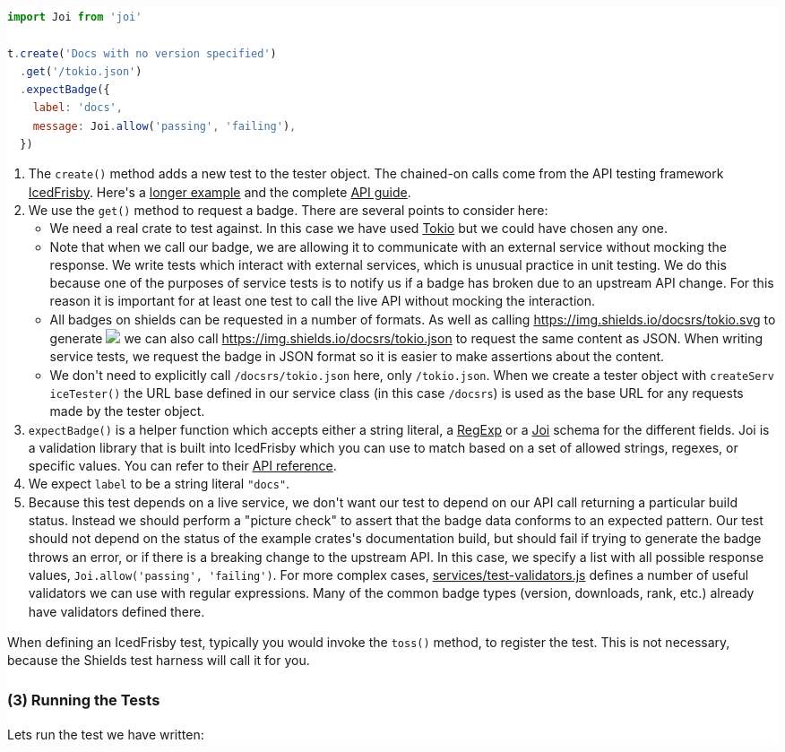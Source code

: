 ```js
import Joi from 'joi'

t.create('Docs with no version specified')
  .get('/tokio.json')
  .expectBadge({
    label: 'docs',
    message: Joi.allow('passing', 'failing'),
  })
```

1. The `create()` method adds a new test to the tester object.
   The chained-on calls come from the API testing framework [IcedFrisby][].
   Here's a [longer example][] and the complete [API guide][icedfrisby api].
2. We use the `get()` method to request a badge. There are several points to consider here:
   - We need a real crate to test against. In this case we have used [Tokio](https://docs.rs/tokio) but we could have chosen any one.
   - Note that when we call our badge, we are allowing it to communicate with an external service without mocking the response. We write tests which interact with external services, which is unusual practice in unit testing. We do this because one of the purposes of service tests is to notify us if a badge has broken due to an upstream API change. For this reason it is important for at least one test to call the live API without mocking the interaction.
   - All badges on shields can be requested in a number of formats. As well as calling https://img.shields.io/docsrs/tokio.svg to generate ![](https://img.shields.io/docsrs/tokio.svg) we can also call https://img.shields.io/docsrs/tokio.json to request the same content as JSON. When writing service tests, we request the badge in JSON format so it is easier to make assertions about the content.
   - We don't need to explicitly call `/docsrs/tokio.json` here, only `/tokio.json`. When we create a tester object with `createServiceTester()` the URL base defined in our service class (in this case `/docsrs`) is used as the base URL for any requests made by the tester object.
3. `expectBadge()` is a helper function which accepts either a string literal, a [RegExp][] or a [Joi][] schema for the different fields.
   Joi is a validation library that is built into IcedFrisby which you can use to
   match based on a set of allowed strings, regexes, or specific values. You can
   refer to their [API reference][joi api].
4. We expect `label` to be a string literal `"docs"`.
5. Because this test depends on a live service, we don't want our test to depend on our API call returning a particular build status. Instead we should perform a "picture check" to assert that the badge data conforms to an expected pattern. Our test should not depend on the status of the example crates's documentation build, but should fail if trying to generate the badge throws an error, or if there is a breaking change to the upstream API. In this case, we specify a list with all possible response values, `Joi.allow('passing', 'failing')`. For more complex cases, [services/test-validators.js](https://github.com/badges/shields/blob/master/services/test-validators.js) defines a number of useful validators we can use with regular expressions. Many of the common badge types (version, downloads, rank, etc.) already have validators defined there.

When defining an IcedFrisby test, typically you would invoke the `toss()`
method, to register the test. This is not necessary, because the Shields test
harness will call it for you.

[icedfrisby]: https://github.com/MarkHerhold/IcedFrisby
[longer example]: https://github.com/MarkHerhold/IcedFrisby/#show-me-some-code
[icedfrisby api]: https://github.com/MarkHerhold/IcedFrisby/blob/master/API.md
[joi]: https://github.com/hapijs/joi
[joi api]: https://github.com/hapijs/joi/blob/master/API.md
[regexp]: https://developer.mozilla.org/en-US/docs/Web/JavaScript/Reference/Global_Objects/RegExp

### (3) Running the Tests

Lets run the test we have written:


[icedfrisby-nock]: https://github.com/paulmelnikow/icedfrisby-nock#usage
[nock]: https://github.com/node-nock/nock
[pr-conventions]: https://github.com/badges/shields/blob/master/CONTRIBUTING.md#running-service-tests-in-pull-requests